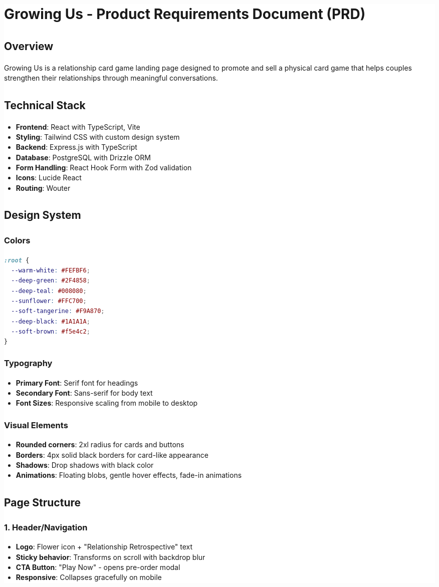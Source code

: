 
# Growing Us - Product Requirements Document (PRD)

## Overview
Growing Us is a relationship card game landing page designed to promote and sell a physical card game that helps couples strengthen their relationships through meaningful conversations.

## Technical Stack
- **Frontend**: React with TypeScript, Vite
- **Styling**: Tailwind CSS with custom design system
- **Backend**: Express.js with TypeScript
- **Database**: PostgreSQL with Drizzle ORM
- **Form Handling**: React Hook Form with Zod validation
- **Icons**: Lucide React
- **Routing**: Wouter

## Design System

### Colors
```css
:root {
  --warm-white: #FEFBF6;
  --deep-green: #2F4858;
  --deep-teal: #008080;
  --sunflower: #FFC700;
  --soft-tangerine: #F9A870;
  --deep-black: #1A1A1A;
  --soft-brown: #f5e4c2;
}
```

### Typography
- **Primary Font**: Serif font for headings
- **Secondary Font**: Sans-serif for body text
- **Font Sizes**: Responsive scaling from mobile to desktop

### Visual Elements
- **Rounded corners**: 2xl radius for cards and buttons
- **Borders**: 4px solid black borders for card-like appearance
- **Shadows**: Drop shadows with black color
- **Animations**: Floating blobs, gentle hover effects, fade-in animations

## Page Structure

### 1. Header/Navigation
- **Logo**: Flower icon + "Relationship Retrospective" text
- **Sticky behavior**: Transforms on scroll with backdrop blur
- **CTA Button**: "Play Now" - opens pre-order modal
- **Responsive**: Collapses gracefully on mobile
